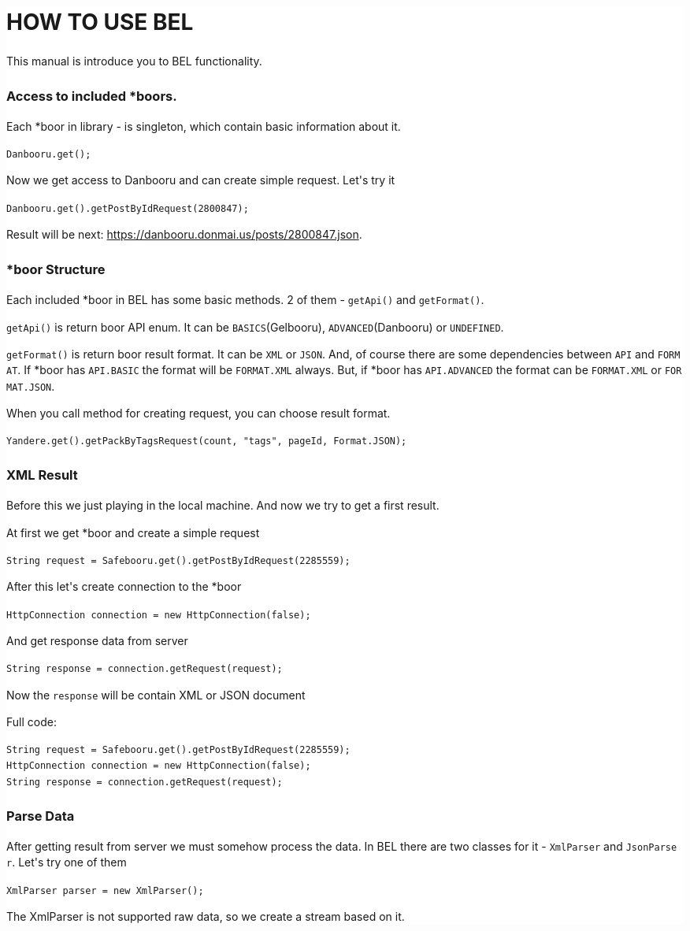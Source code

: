 # HOW TO USE BEL
This manual is introduce you to BEL functionality.

### Access to included *boors.

Each *boor in library - is singleton, which contain basic information about it. 
```
Danbooru.get();
```

Now we get access to Danbooru and can create simple request. Let's try it
```
Danbooru.get().getPostByIdRequest(2800847);
```
Result will be next: https://danbooru.donmai.us/posts/2800847.json.

### *boor Structure
Each included *boor in BEL has some basic methods. 
2 of them - ```getApi()``` and ```getFormat()```.

```getApi()``` is return boor API enum. 
It can be ```BASICS```(Gelbooru), ```ADVANCED```(Danbooru) or ```UNDEFINED```.

```getFormat()``` is return boor result format. It can be ```XML``` or ```JSON```. 
And, of course there are some dependencies between ```API``` and ```FORMAT```.
If *boor has ```API.BASIC``` the format will be ```FORMAT.XML``` always. 
But, if *boor has ```API.ADVANCED``` the format can be ```FORMAT.XML``` or ```FORMAT.JSON```.

When you call method for creating request, you can choose result format.
```
Yandere.get().getPackByTagsRequest(count, "tags", pageId, Format.JSON);
```

### XML Result

Before this we just playing in the local machine. 
And now we try to get a first result.

At first we get *boor and create a simple request
```
String request = Safebooru.get().getPostByIdRequest(2285559);
```
After this let's create connection to the *boor
```
HttpConnection connection = new HttpConnection(false);
```
And get response data from server
```
String response = connection.getRequest(request);
```
Now the ```response``` will be contain XML or JSON document

Full code:
```
String request = Safebooru.get().getPostByIdRequest(2285559);
HttpConnection connection = new HttpConnection(false);
String response = connection.getRequest(request);
```
### Parse Data
After getting result from server we must somehow process the data.
In BEL there are two classes for it - ```XmlParser``` and 
```JsonParser```. Let's try one of them
```
XmlParser parser = new XmlParser();
```
The XmlParser is not supported raw data, so we create a stream based on it.
```